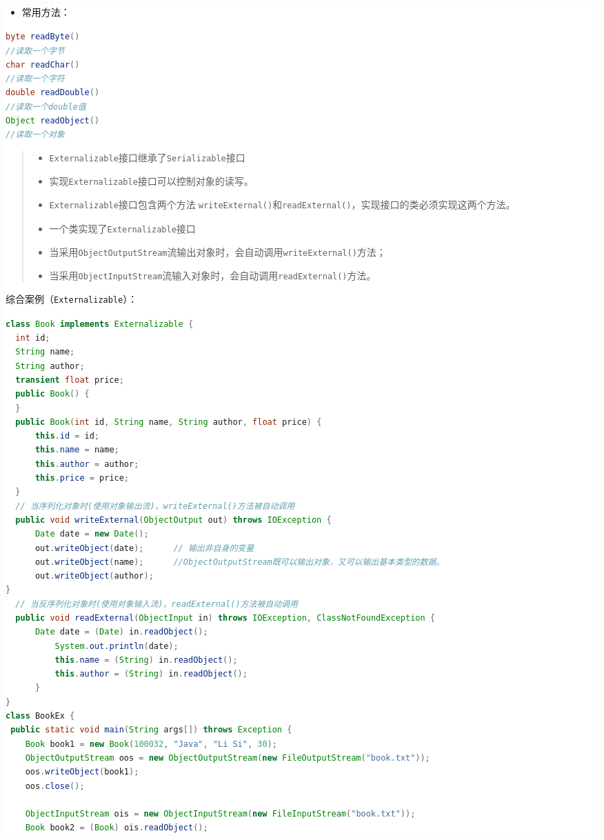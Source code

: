  - 常用方法：

  ```java
  byte readByte() 
  //读取一个字节
  char readChar() 
  //读取一个字符
  double readDouble() 
  //读取一个double值
  Object readObject()
  //读取一个对象
  ```

  

  > - `Externalizable`接口继承了`Serializable`接口
  >
  > - 实现`Externalizable`接口可以控制对象的读写。
  >
  > - `Externalizable`接口包含两个方法 `writeExternal()`和`readExternal()`，实现接口的类必须实现这两个方法。
  >
  > - 一个类实现了`Externalizable`接口
  >
  > - 当采用`ObjectOutputStream`流输出对象时，会自动调用`writeExternal()`方法；
  >
  > - 当采用`ObjectInputStream`流输入对象时，会自动调用`readExternal()`方法。

  综合案例（`Externalizable`）：

  ```java
  class Book implements Externalizable {
  	int id;
  	String name;
  	String author;
  	transient float price;
  	public Book() {
  	}
  	public Book(int id, String name, String author, float price) {
      	this.id = id;
      	this.name = name;
      	this.author = author;
      	this.price = price;
  	}
  	// 当序列化对象时(使用对象输出流)，writeExternal()方法被自动调用
  	public void writeExternal(ObjectOutput out) throws IOException {
  		Date date = new Date();
  		out.writeObject(date); 		// 输出非自身的变量
  		out.writeObject(name);      //ObjectOutputStream既可以输出对象，又可以输出基本类型的数据。
  		out.writeObject(author);
  }
  	// 当反序列化对象时(使用对象输入流)，readExternal()方法被自动调用
  	public void readExternal(ObjectInput in) throws IOException, ClassNotFoundException {
  		Date date = (Date) in.readObject();
    		System.out.println(date);
    		this.name = (String) in.readObject();
    		this.author = (String) in.readObject();
    	}
  }
  class BookEx {
   public static void main(String args[]) throws Exception {
      Book book1 = new Book(100032, "Java", "Li Si", 30);
      ObjectOutputStream oos = new ObjectOutputStream(new FileOutputStream("book.txt"));
      oos.writeObject(book1);
      oos.close();
  
      ObjectInputStream ois = new ObjectInputStream(new FileInputStream("book.txt"));
      Book book2 = (Book) ois.readObject();
  ```
